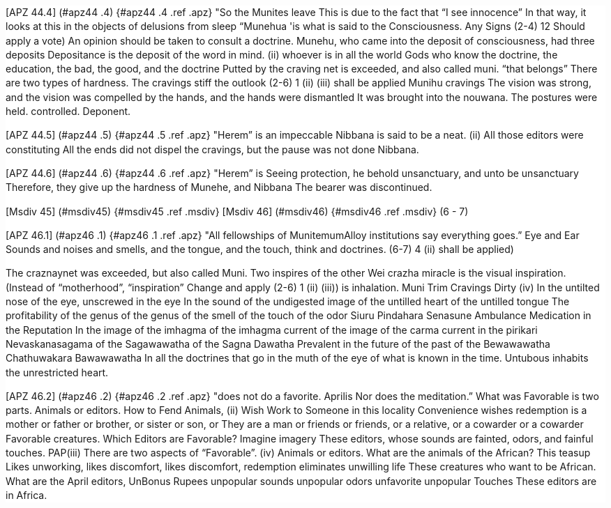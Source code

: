 [APZ 44.4] (#apz44 .4) {#apz44 .4 .ref .apz} "So the Munites leave
This is due to the fact that “I see innocence”
In that way, it looks at this in the objects of delusions from sleep
“Munehua 'is what is said to the Consciousness. Any Signs (2-4) 12
Should apply a vote) An opinion should be taken to consult a doctrine.
Munehu, who came into the deposit of consciousness, had three deposits
Depositance is the deposit of the word in mind. (ii) whoever is in all the world
Gods who know the doctrine, the education, the bad, the good, and the doctrine
Putted by the craving net is exceeded, and also called muni. “that belongs”
There are two types of hardness. The cravings stiff the outlook
(2-6) 1 (ii) (iii) shall be applied Munihu cravings
The vision was strong, and the vision was compelled by the hands, and the hands were dismantled
It was brought into the nouwana. The postures were held. controlled. Deponent.

[APZ 44.5] (#apz44 .5) {#apz44 .5 .ref .apz} "Herem” is an impeccable
Nibbana is said to be a neat. (ii) All those editors were constituting
All the ends did not dispel the cravings, but the pause was not done
Nibbana.

[APZ 44.6] (#apz44 .6) {#apz44 .6 .ref .apz} "Herem” is
Seeing protection, he behold unsanctuary, and unto be unsanctuary
Therefore, they give up the hardness of Munehe, and Nibbana
The bearer was discontinued.

[Msdiv 45] (#msdiv45) {#msdiv45 .ref .msdiv} [Msdiv 46] (#msdiv46) {#msdiv46
.ref .msdiv} (6 - 7)

[APZ 46.1] (#apz46 .1) {#apz46 .1 .ref .apz} "All fellowships of MunitemumAlloy institutions say everything goes.” Eye and Ear
Sounds and noises and smells, and the tongue, and the touch, think and doctrines.
(6-7) 4 (ii) shall be applied)

The craznaynet was exceeded, but also called Muni. Two inspires of the other
Wei crazha miracle is the visual inspiration. (Instead of “motherhood”, “inspiration”
Change and apply (2-6) 1 (ii) (iii)) is inhalation. Muni Trim Cravings
Dirty (iv) In the untilted nose of the eye, unscrewed in the eye
In the sound of the undigested image of the untilled heart of the untilled tongue
The profitability of the genus of the genus of the smell of the touch of the odor
Siuru Pindahara Senasune Ambulance Medication in the Reputation
In the image of the imhagma of the imhagma current of the image of the carma current in the pirikari
Nevaskanasagama of the Sagawawatha of the Sagna Dawatha
Prevalent in the future of the past of the Bewawawatha Chathuwakara Bawawawatha
In all the doctrines that go in the muth of the eye of what is known in the time.
Untubous inhabits the unrestricted heart.

[APZ 46.2] (#apz46 .2) {#apz46 .2 .ref .apz} "does not do a favorite. Aprilis
Nor does the meditation.” What was Favorable is two parts. Animals or editors.
How to Fend Animals, (ii) Wish Work to Someone in this locality
Convenience wishes redemption is a mother or father or brother, or sister or son, or
They are a man or friends or friends, or a relative, or a cowarder or a cowarder
Favorable creatures. Which Editors are Favorable? Imagine imagery
These editors, whose sounds are fainted, odors, and fainful touches.
PAP(iii) There are two aspects of “Favorable”.
(iv) Animals or editors. What are the animals of the African? This teasup
Likes unworking, likes discomfort, likes discomfort, redemption eliminates unwilling life
These creatures who want to be African. What are the April editors, UnBonus
Rupees unpopular sounds unpopular odors unfavorite unpopular
Touches These editors are in Africa.
